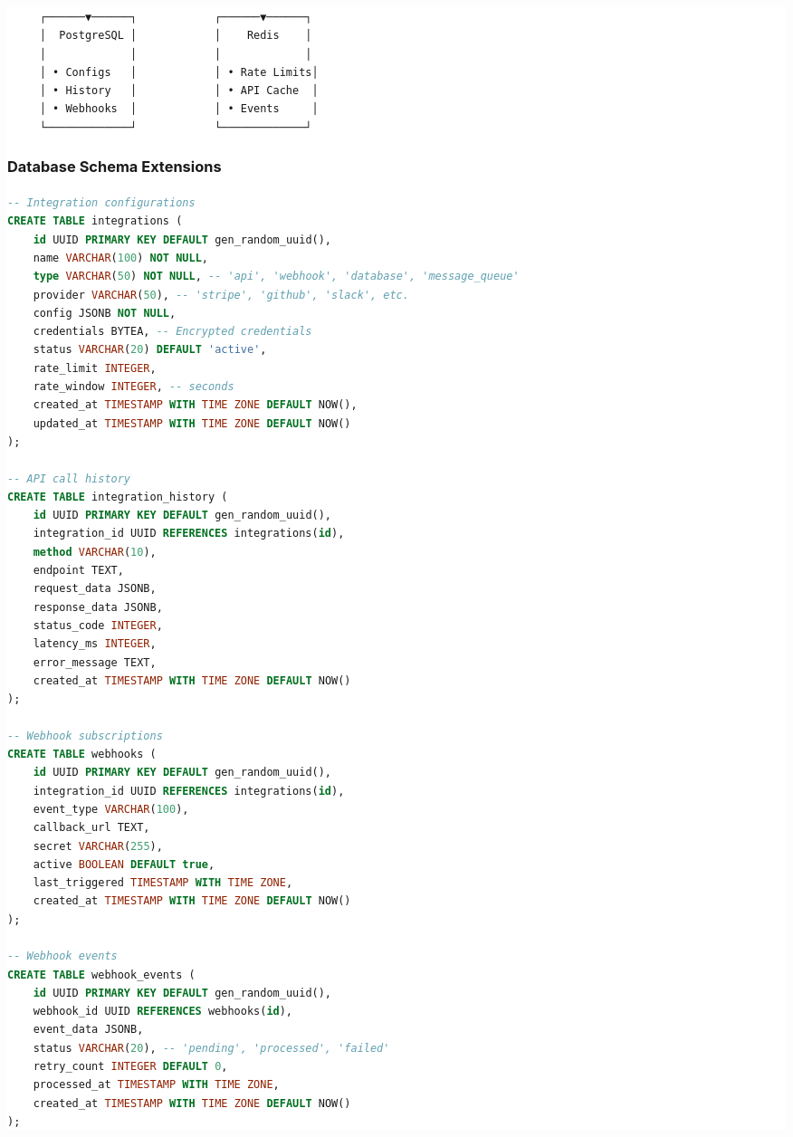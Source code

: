```text
     ┌──────▼──────┐            ┌──────▼──────┐
     │  PostgreSQL │            │    Redis    │
     │             │            │             │
     │ • Configs   │            │ • Rate Limits│
     │ • History   │            │ • API Cache  │
     │ • Webhooks  │            │ • Events     │
     └─────────────┘            └─────────────┘
```

### Database Schema Extensions

```sql
-- Integration configurations
CREATE TABLE integrations (
    id UUID PRIMARY KEY DEFAULT gen_random_uuid(),
    name VARCHAR(100) NOT NULL,
    type VARCHAR(50) NOT NULL, -- 'api', 'webhook', 'database', 'message_queue'
    provider VARCHAR(50), -- 'stripe', 'github', 'slack', etc.
    config JSONB NOT NULL,
    credentials BYTEA, -- Encrypted credentials
    status VARCHAR(20) DEFAULT 'active',
    rate_limit INTEGER,
    rate_window INTEGER, -- seconds
    created_at TIMESTAMP WITH TIME ZONE DEFAULT NOW(),
    updated_at TIMESTAMP WITH TIME ZONE DEFAULT NOW()
);

-- API call history
CREATE TABLE integration_history (
    id UUID PRIMARY KEY DEFAULT gen_random_uuid(),
    integration_id UUID REFERENCES integrations(id),
    method VARCHAR(10),
    endpoint TEXT,
    request_data JSONB,
    response_data JSONB,
    status_code INTEGER,
    latency_ms INTEGER,
    error_message TEXT,
    created_at TIMESTAMP WITH TIME ZONE DEFAULT NOW()
);

-- Webhook subscriptions
CREATE TABLE webhooks (
    id UUID PRIMARY KEY DEFAULT gen_random_uuid(),
    integration_id UUID REFERENCES integrations(id),
    event_type VARCHAR(100),
    callback_url TEXT,
    secret VARCHAR(255),
    active BOOLEAN DEFAULT true,
    last_triggered TIMESTAMP WITH TIME ZONE,
    created_at TIMESTAMP WITH TIME ZONE DEFAULT NOW()
);

-- Webhook events
CREATE TABLE webhook_events (
    id UUID PRIMARY KEY DEFAULT gen_random_uuid(),
    webhook_id UUID REFERENCES webhooks(id),
    event_data JSONB,
    status VARCHAR(20), -- 'pending', 'processed', 'failed'
    retry_count INTEGER DEFAULT 0,
    processed_at TIMESTAMP WITH TIME ZONE,
    created_at TIMESTAMP WITH TIME ZONE DEFAULT NOW()
);
```